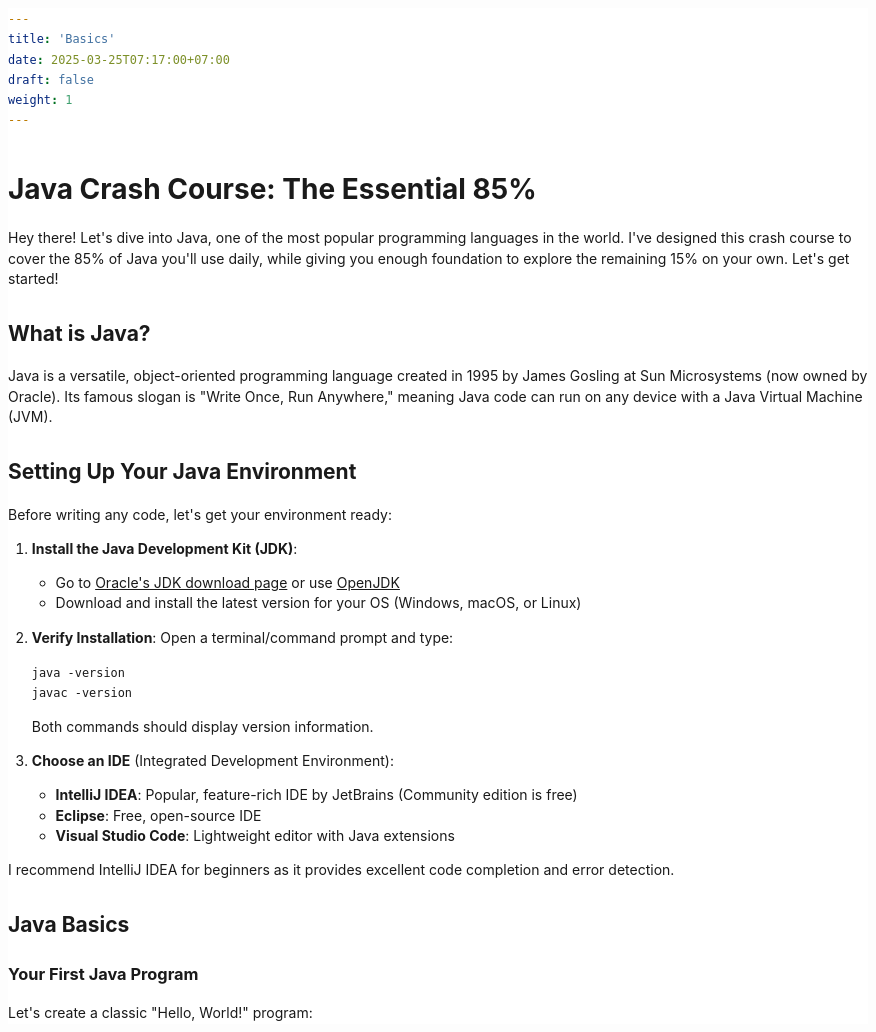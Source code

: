 ```yaml
---
title: 'Basics'
date: 2025-03-25T07:17:00+07:00
draft: false
weight: 1
---
```


# Java Crash Course: The Essential 85%

Hey there! Let's dive into Java, one of the most popular programming languages in the world. I've designed this crash course to cover the 85% of Java you'll use daily, while giving you enough foundation to explore the remaining 15% on your own. Let's get started!

## What is Java?

Java is a versatile, object-oriented programming language created in 1995 by James Gosling at Sun Microsystems (now owned by Oracle). Its famous slogan is "Write Once, Run Anywhere," meaning Java code can run on any device with a Java Virtual Machine (JVM).

## Setting Up Your Java Environment

Before writing any code, let's get your environment ready:

1. **Install the Java Development Kit (JDK)**:

   - Go to [Oracle's JDK download page](https://www.oracle.com/java/technologies/downloads/) or use [OpenJDK](https://adoptopenjdk.net/)
   - Download and install the latest version for your OS (Windows, macOS, or Linux)

2. **Verify Installation**: Open a terminal/command prompt and type:

   ```
   java -version
   javac -version
   ```

   Both commands should display version information.

3. **Choose an IDE** (Integrated Development Environment):
   - **IntelliJ IDEA**: Popular, feature-rich IDE by JetBrains (Community edition is free)
   - **Eclipse**: Free, open-source IDE
   - **Visual Studio Code**: Lightweight editor with Java extensions

I recommend IntelliJ IDEA for beginners as it provides excellent code completion and error detection.

## Java Basics

### Your First Java Program

Let's create a classic "Hello, World!" program:

